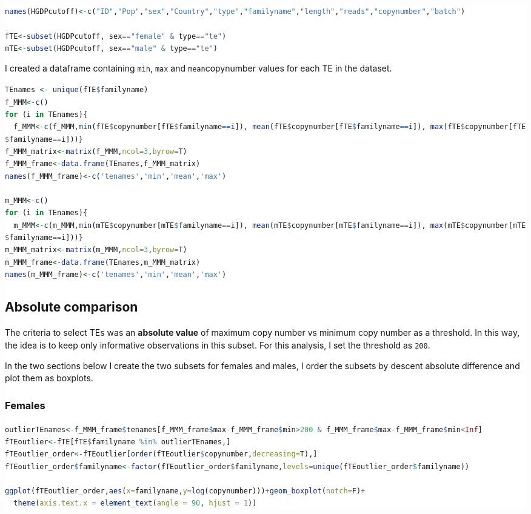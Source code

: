 ``` r
names(HGDPcutoff)<-c("ID","Pop","sex","Country","type","familyname","length","reads","copynumber","batch")

fTE<-subset(HGDPcutoff, sex=="female" & type=="te")
mTE<-subset(HGDPcutoff, sex=="male" & type=="te")
```

I created a dataframe containing `min`, `max` and `mean`copynumber
values for each TE in the dataset.

``` r
TEnames <- unique(fTE$familyname)
f_MMM<-c()
for (i in TEnames){
  f_MMM<-c(f_MMM,min(fTE$copynumber[fTE$familyname==i]), mean(fTE$copynumber[fTE$familyname==i]), max(fTE$copynumber[fTE$familyname==i]))}
f_MMM_matrix<-matrix(f_MMM,ncol=3,byrow=T)
f_MMM_frame<-data.frame(TEnames,f_MMM_matrix)
names(f_MMM_frame)<-c('tenames','min','mean','max')

m_MMM<-c()
for (i in TEnames){
  m_MMM<-c(m_MMM,min(mTE$copynumber[mTE$familyname==i]), mean(mTE$copynumber[mTE$familyname==i]), max(mTE$copynumber[mTE$familyname==i]))}
m_MMM_matrix<-matrix(m_MMM,ncol=3,byrow=T)
m_MMM_frame<-data.frame(TEnames,m_MMM_matrix)
names(m_MMM_frame)<-c('tenames','min','mean','max')
```

## Absolute comparison

The criteria to select TEs was an **absolute value** of maximum copy
number vs minimum copy number as a threshold. In this way, the idea is
to keep only informative observations in this subset. For this analysis,
I set the threshold as `200`.

In the two sections below I create the two subsets for females and
males, I order the subsets by descent absolute difference and plot them
as boxplots.

### Females

``` r
outlierTEnames<-f_MMM_frame$tenames[f_MMM_frame$max-f_MMM_frame$min>200 & f_MMM_frame$max-f_MMM_frame$min<Inf]
fTEoutlier<-fTE[fTE$familyname %in% outlierTEnames,]
fTEoutlier_order<-fTEoutlier[order(fTEoutlier$copynumber,decreasing=T),]
fTEoutlier_order$familyname<-factor(fTEoutlier_order$familyname,levels=unique(fTEoutlier_order$familyname))

ggplot(fTEoutlier_order,aes(x=familyname,y=log(copynumber)))+geom_boxplot(notch=F)+
  theme(axis.text.x = element_text(angle = 90, hjust = 1)) 
```
